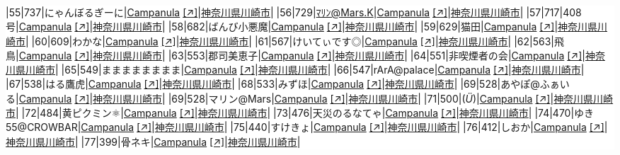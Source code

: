 |55|737|<span class="rank-name-dl">にゃんぼるぎーに</span>|<a href="/darts/rank/shops/27d4ede742d2d5030d9b047a20a7ba1e.html">Campanula</a> <a href="https://search.dartslive.com/jp/shop/27d4ede742d2d5030d9b047a20a7ba1e">[↗]</a>|<a href="/darts/rank/神奈川県/川崎市">神奈川県川崎市</a>|
|56|729|<span class="rank-name-dl">ﾏﾘﾝ@Mars.K</span>|<a href="/darts/rank/shops/27d4ede742d2d5030d9b047a20a7ba1e.html">Campanula</a> <a href="https://search.dartslive.com/jp/shop/27d4ede742d2d5030d9b047a20a7ba1e">[↗]</a>|<a href="/darts/rank/神奈川県/川崎市">神奈川県川崎市</a>|
|57|717|<span class="rank-name-dl">408号</span>|<a href="/darts/rank/shops/27d4ede742d2d5030d9b047a20a7ba1e.html">Campanula</a> <a href="https://search.dartslive.com/jp/shop/27d4ede742d2d5030d9b047a20a7ba1e">[↗]</a>|<a href="/darts/rank/神奈川県/川崎市">神奈川県川崎市</a>|
|58|682|<span class="rank-name-dl">ばんび小悪魔</span>|<a href="/darts/rank/shops/27d4ede742d2d5030d9b047a20a7ba1e.html">Campanula</a> <a href="https://search.dartslive.com/jp/shop/27d4ede742d2d5030d9b047a20a7ba1e">[↗]</a>|<a href="/darts/rank/神奈川県/川崎市">神奈川県川崎市</a>|
|59|629|<span class="rank-name-dl">猫田</span>|<a href="/darts/rank/shops/27d4ede742d2d5030d9b047a20a7ba1e.html">Campanula</a> <a href="https://search.dartslive.com/jp/shop/27d4ede742d2d5030d9b047a20a7ba1e">[↗]</a>|<a href="/darts/rank/神奈川県/川崎市">神奈川県川崎市</a>|
|60|609|<span class="rank-name-dl">わかな</span>|<a href="/darts/rank/shops/27d4ede742d2d5030d9b047a20a7ba1e.html">Campanula</a> <a href="https://search.dartslive.com/jp/shop/27d4ede742d2d5030d9b047a20a7ba1e">[↗]</a>|<a href="/darts/rank/神奈川県/川崎市">神奈川県川崎市</a>|
|61|567|<span class="rank-name-dl">けいてぃです◎</span>|<a href="/darts/rank/shops/27d4ede742d2d5030d9b047a20a7ba1e.html">Campanula</a> <a href="https://search.dartslive.com/jp/shop/27d4ede742d2d5030d9b047a20a7ba1e">[↗]</a>|<a href="/darts/rank/神奈川県/川崎市">神奈川県川崎市</a>|
|62|563|<span class="rank-name-dl">飛鳥</span>|<a href="/darts/rank/shops/27d4ede742d2d5030d9b047a20a7ba1e.html">Campanula</a> <a href="https://search.dartslive.com/jp/shop/27d4ede742d2d5030d9b047a20a7ba1e">[↗]</a>|<a href="/darts/rank/神奈川県/川崎市">神奈川県川崎市</a>|
|63|553|<span class="rank-name-dl">郡司美恵子</span>|<a href="/darts/rank/shops/27d4ede742d2d5030d9b047a20a7ba1e.html">Campanula</a> <a href="https://search.dartslive.com/jp/shop/27d4ede742d2d5030d9b047a20a7ba1e">[↗]</a>|<a href="/darts/rank/神奈川県/川崎市">神奈川県川崎市</a>|
|64|551|<span class="rank-name-dl">非喫煙者の会</span>|<a href="/darts/rank/shops/27d4ede742d2d5030d9b047a20a7ba1e.html">Campanula</a> <a href="https://search.dartslive.com/jp/shop/27d4ede742d2d5030d9b047a20a7ba1e">[↗]</a>|<a href="/darts/rank/神奈川県/川崎市">神奈川県川崎市</a>|
|65|549|<span class="rank-name-dl">まままままままま</span>|<a href="/darts/rank/shops/27d4ede742d2d5030d9b047a20a7ba1e.html">Campanula</a> <a href="https://search.dartslive.com/jp/shop/27d4ede742d2d5030d9b047a20a7ba1e">[↗]</a>|<a href="/darts/rank/神奈川県/川崎市">神奈川県川崎市</a>|
|66|547|<span class="rank-name-dl">rArA@palace</span>|<a href="/darts/rank/shops/27d4ede742d2d5030d9b047a20a7ba1e.html">Campanula</a> <a href="https://search.dartslive.com/jp/shop/27d4ede742d2d5030d9b047a20a7ba1e">[↗]</a>|<a href="/darts/rank/神奈川県/川崎市">神奈川県川崎市</a>|
|67|538|<span class="rank-name-dl">はる鷹虎</span>|<a href="/darts/rank/shops/27d4ede742d2d5030d9b047a20a7ba1e.html">Campanula</a> <a href="https://search.dartslive.com/jp/shop/27d4ede742d2d5030d9b047a20a7ba1e">[↗]</a>|<a href="/darts/rank/神奈川県/川崎市">神奈川県川崎市</a>|
|68|533|<span class="rank-name-dl">みずほ</span>|<a href="/darts/rank/shops/27d4ede742d2d5030d9b047a20a7ba1e.html">Campanula</a> <a href="https://search.dartslive.com/jp/shop/27d4ede742d2d5030d9b047a20a7ba1e">[↗]</a>|<a href="/darts/rank/神奈川県/川崎市">神奈川県川崎市</a>|
|69|528|<span class="rank-name-dl">あやぽ@ふぁいる</span>|<a href="/darts/rank/shops/27d4ede742d2d5030d9b047a20a7ba1e.html">Campanula</a> <a href="https://search.dartslive.com/jp/shop/27d4ede742d2d5030d9b047a20a7ba1e">[↗]</a>|<a href="/darts/rank/神奈川県/川崎市">神奈川県川崎市</a>|
|69|528|<span class="rank-name-dl">マリン@Mars</span>|<a href="/darts/rank/shops/27d4ede742d2d5030d9b047a20a7ba1e.html">Campanula</a> <a href="https://search.dartslive.com/jp/shop/27d4ede742d2d5030d9b047a20a7ba1e">[↗]</a>|<a href="/darts/rank/神奈川県/川崎市">神奈川県川崎市</a>|
|71|500|<span class="rank-name-dl">(*Ü*)</span>|<a href="/darts/rank/shops/27d4ede742d2d5030d9b047a20a7ba1e.html">Campanula</a> <a href="https://search.dartslive.com/jp/shop/27d4ede742d2d5030d9b047a20a7ba1e">[↗]</a>|<a href="/darts/rank/神奈川県/川崎市">神奈川県川崎市</a>|
|72|484|<span class="rank-name-dl">黄ピクミン⚛</span>|<a href="/darts/rank/shops/27d4ede742d2d5030d9b047a20a7ba1e.html">Campanula</a> <a href="https://search.dartslive.com/jp/shop/27d4ede742d2d5030d9b047a20a7ba1e">[↗]</a>|<a href="/darts/rank/神奈川県/川崎市">神奈川県川崎市</a>|
|73|476|<span class="rank-name-dl">天災のるなてゃ</span>|<a href="/darts/rank/shops/27d4ede742d2d5030d9b047a20a7ba1e.html">Campanula</a> <a href="https://search.dartslive.com/jp/shop/27d4ede742d2d5030d9b047a20a7ba1e">[↗]</a>|<a href="/darts/rank/神奈川県/川崎市">神奈川県川崎市</a>|
|74|470|<span class="rank-name-dl">ゆき55@CROWBAR</span>|<a href="/darts/rank/shops/27d4ede742d2d5030d9b047a20a7ba1e.html">Campanula</a> <a href="https://search.dartslive.com/jp/shop/27d4ede742d2d5030d9b047a20a7ba1e">[↗]</a>|<a href="/darts/rank/神奈川県/川崎市">神奈川県川崎市</a>|
|75|440|<span class="rank-name-dl">すけきょ</span>|<a href="/darts/rank/shops/27d4ede742d2d5030d9b047a20a7ba1e.html">Campanula</a> <a href="https://search.dartslive.com/jp/shop/27d4ede742d2d5030d9b047a20a7ba1e">[↗]</a>|<a href="/darts/rank/神奈川県/川崎市">神奈川県川崎市</a>|
|76|412|<span class="rank-name-dl">しおか</span>|<a href="/darts/rank/shops/27d4ede742d2d5030d9b047a20a7ba1e.html">Campanula</a> <a href="https://search.dartslive.com/jp/shop/27d4ede742d2d5030d9b047a20a7ba1e">[↗]</a>|<a href="/darts/rank/神奈川県/川崎市">神奈川県川崎市</a>|
|77|399|<span class="rank-name-dl">骨ネキ</span>|<a href="/darts/rank/shops/27d4ede742d2d5030d9b047a20a7ba1e.html">Campanula</a> <a href="https://search.dartslive.com/jp/shop/27d4ede742d2d5030d9b047a20a7ba1e">[↗]</a>|<a href="/darts/rank/神奈川県/川崎市">神奈川県川崎市</a>|